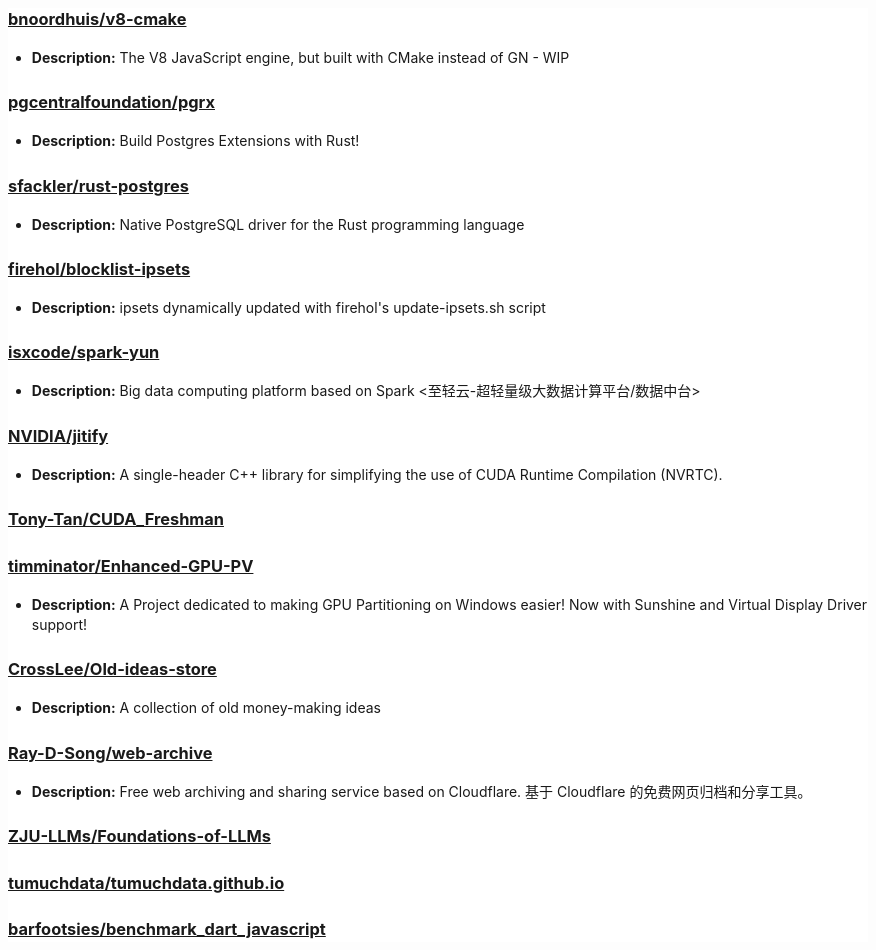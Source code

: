 ### [bnoordhuis/v8-cmake](https://github.com/bnoordhuis/v8-cmake)
- **Description:** The V8 JavaScript engine, but built with CMake instead of GN - WIP

### [pgcentralfoundation/pgrx](https://github.com/pgcentralfoundation/pgrx)
- **Description:** Build Postgres Extensions with Rust!

### [sfackler/rust-postgres](https://github.com/sfackler/rust-postgres)
- **Description:** Native PostgreSQL driver for the Rust programming language

### [firehol/blocklist-ipsets](https://github.com/firehol/blocklist-ipsets)
- **Description:** ipsets dynamically updated with firehol's update-ipsets.sh script

### [isxcode/spark-yun](https://github.com/isxcode/spark-yun)
- **Description:** Big data computing platform based on Spark <至轻云-超轻量级大数据计算平台/数据中台>

### [NVIDIA/jitify](https://github.com/NVIDIA/jitify)
- **Description:** A single-header C++ library for simplifying the use of CUDA Runtime Compilation (NVRTC).

### [Tony-Tan/CUDA_Freshman](https://github.com/Tony-Tan/CUDA_Freshman)

### [timminator/Enhanced-GPU-PV](https://github.com/timminator/Enhanced-GPU-PV)
- **Description:** A Project dedicated to making GPU Partitioning on Windows easier! Now with Sunshine and Virtual Display Driver support!

### [CrossLee/Old-ideas-store](https://github.com/CrossLee/Old-ideas-store)
- **Description:** A collection of old money-making ideas

### [Ray-D-Song/web-archive](https://github.com/Ray-D-Song/web-archive)
- **Description:** Free web archiving and sharing service based on Cloudflare. 基于 Cloudflare 的免费网页归档和分享工具。

### [ZJU-LLMs/Foundations-of-LLMs](https://github.com/ZJU-LLMs/Foundations-of-LLMs)

### [tumuchdata/tumuchdata.github.io](https://github.com/tumuchdata/tumuchdata.github.io)

### [barfootsies/benchmark_dart_javascript](https://github.com/barfootsies/benchmark_dart_javascript)
